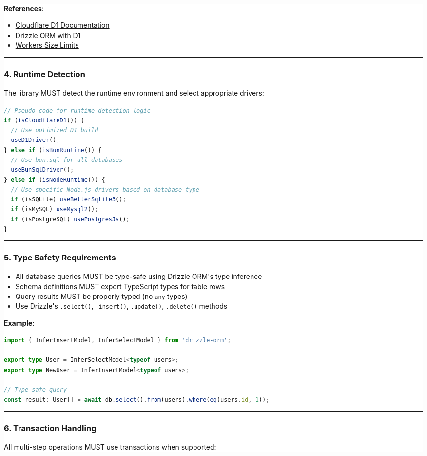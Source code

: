 **References**:

- [Cloudflare D1 Documentation](https://developers.cloudflare.com/d1/)
- [Drizzle ORM with D1](https://orm.drizzle.team/docs/get-started-sqlite#cloudflare-d1)
- [Workers Size Limits](https://developers.cloudflare.com/workers/platform/limits/)

---

### 4. Runtime Detection

The library MUST detect the runtime environment and select appropriate drivers:

```typescript
// Pseudo-code for runtime detection logic
if (isCloudflareD1()) {
  // Use optimized D1 build
  useD1Driver();
} else if (isBunRuntime()) {
  // Use bun:sql for all databases
  useBunSqlDriver();
} else if (isNodeRuntime()) {
  // Use specific Node.js drivers based on database type
  if (isSQLite) useBetterSqlite3();
  if (isMySQL) useMysql2();
  if (isPostgreSQL) usePostgresJs();
}
```

---

### 5. Type Safety Requirements

- All database queries MUST be type-safe using Drizzle ORM's type inference
- Schema definitions MUST export TypeScript types for table rows
- Query results MUST be properly typed (no `any` types)
- Use Drizzle's `.select()`, `.insert()`, `.update()`, `.delete()` methods

**Example**:

```typescript
import { InferInsertModel, InferSelectModel } from 'drizzle-orm';

export type User = InferSelectModel<typeof users>;
export type NewUser = InferInsertModel<typeof users>;

// Type-safe query
const result: User[] = await db.select().from(users).where(eq(users.id, 1));
```

---

### 6. Transaction Handling

All multi-step operations MUST use transactions when supported:
